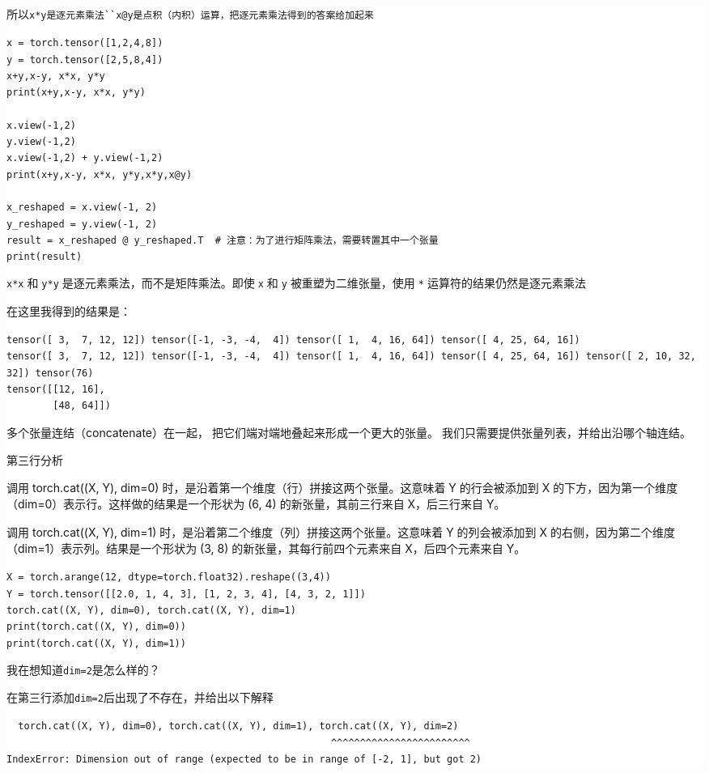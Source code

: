 所以`x*y是逐元素乘法``x@y是点积（内积）运算，把逐元素乘法得到的答案给加起来`

```
x = torch.tensor([1,2,4,8])
y = torch.tensor([2,5,8,4])
x+y,x-y, x*x, y*y
print(x+y,x-y, x*x, y*y)

x.view(-1,2)
y.view(-1,2)
x.view(-1,2) + y.view(-1,2)
print(x+y,x-y, x*x, y*y,x*y,x@y)

x_reshaped = x.view(-1, 2)
y_reshaped = y.view(-1, 2)
result = x_reshaped @ y_reshaped.T  # 注意：为了进行矩阵乘法，需要转置其中一个张量
print(result)
```

`x*x` 和 `y*y` 是逐元素乘法，而不是矩阵乘法。即使 `x` 和 `y` 被重塑为二维张量，使用 `*` 运算符的结果仍然是逐元素乘法

在这里我得到的结果是：

```
tensor([ 3,  7, 12, 12]) tensor([-1, -3, -4,  4]) tensor([ 1,  4, 16, 64]) tensor([ 4, 25, 64, 16])
tensor([ 3,  7, 12, 12]) tensor([-1, -3, -4,  4]) tensor([ 1,  4, 16, 64]) tensor([ 4, 25, 64, 16]) tensor([ 2, 10, 32, 32]) tensor(76)
tensor([[12, 16],
        [48, 64]])
```





多个张量连结（concatenate）在一起， 把它们端对端地叠起来形成一个更大的张量。 我们只需要提供张量列表，并给出沿哪个轴连结。



第三行分析

调用 torch.cat((X, Y), dim=0) 时，是沿着第一个维度（行）拼接这两个张量。这意味着 Y 的行会被添加到 X 的下方，因为第一个维度（dim=0）表示行。这样做的结果是一个形状为 (6, 4) 的新张量，其前三行来自 X，后三行来自 Y。

调用 torch.cat((X, Y), dim=1) 时，是沿着第二个维度（列）拼接这两个张量。这意味着 Y 的列会被添加到 X 的右侧，因为第二个维度（dim=1）表示列。结果是一个形状为 (3, 8) 的新张量，其每行前四个元素来自 X，后四个元素来自 Y。

```
X = torch.arange(12, dtype=torch.float32).reshape((3,4))
Y = torch.tensor([[2.0, 1, 4, 3], [1, 2, 3, 4], [4, 3, 2, 1]])
torch.cat((X, Y), dim=0), torch.cat((X, Y), dim=1)
print(torch.cat((X, Y), dim=0))
print(torch.cat((X, Y), dim=1))
```

我在想知道`dim=2`是怎么样的？

在第三行添加`dim=2`后出现了不存在，并给出以下解释

```
  torch.cat((X, Y), dim=0), torch.cat((X, Y), dim=1), torch.cat((X, Y), dim=2)
                                                        ^^^^^^^^^^^^^^^^^^^^^^^^
IndexError: Dimension out of range (expected to be in range of [-2, 1], but got 2)
```
